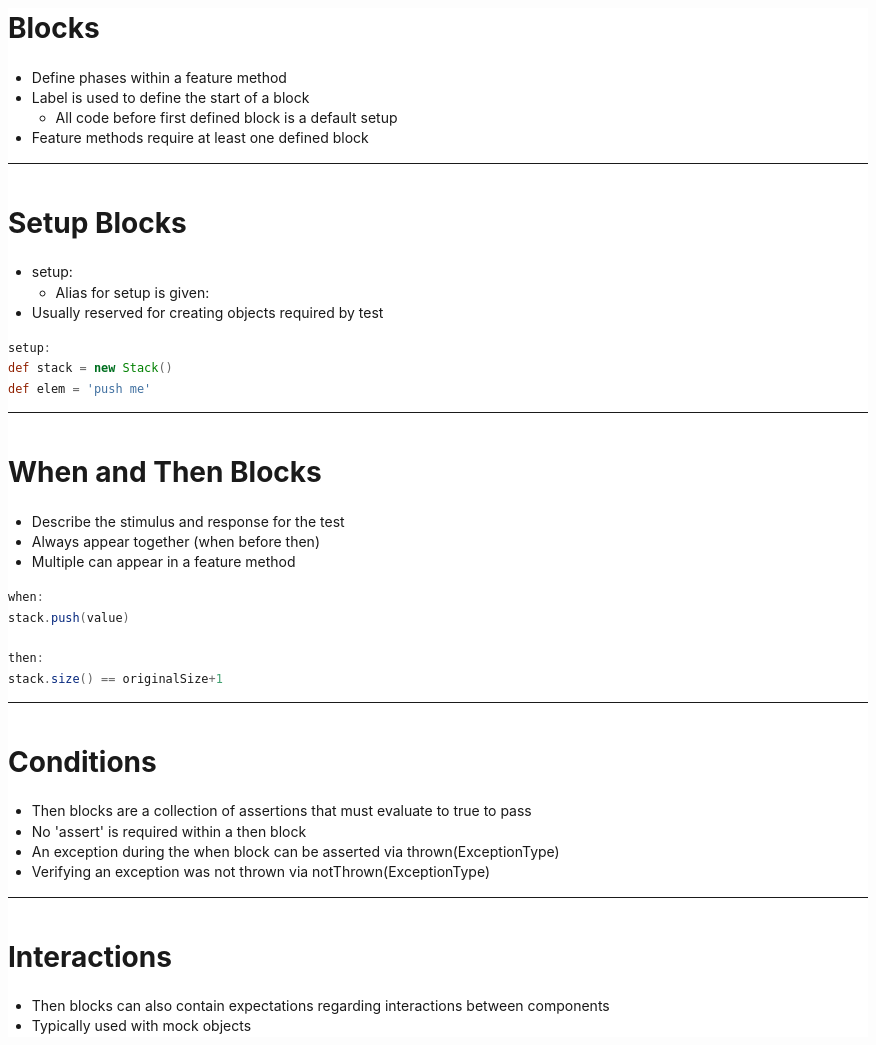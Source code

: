 
# Blocks
- Define phases within a feature method
- Label is used to define the start of a block
  - All code before first defined block is a default setup
- Feature methods require at least one defined block

---

# Setup Blocks
- setup:
  - Alias for setup is given:
- Usually reserved for creating objects required by test

``` groovy
setup:
def stack = new Stack()
def elem = 'push me'
```

---

# When and Then Blocks
- Describe the stimulus and response for the test
- Always appear together (when before then)
- Multiple can appear in a feature method

``` groovy
when:
stack.push(value)

then:
stack.size() == originalSize+1
```

---

# Conditions
- Then blocks are a collection of assertions that must evaluate to true to pass
- No 'assert' is required within a then block
- An exception during the when block can be asserted via thrown(ExceptionType)
- Verifying an exception was not thrown via notThrown(ExceptionType)

---

# Interactions
- Then blocks can also contain expectations regarding interactions between components
- Typically used with mock objects
